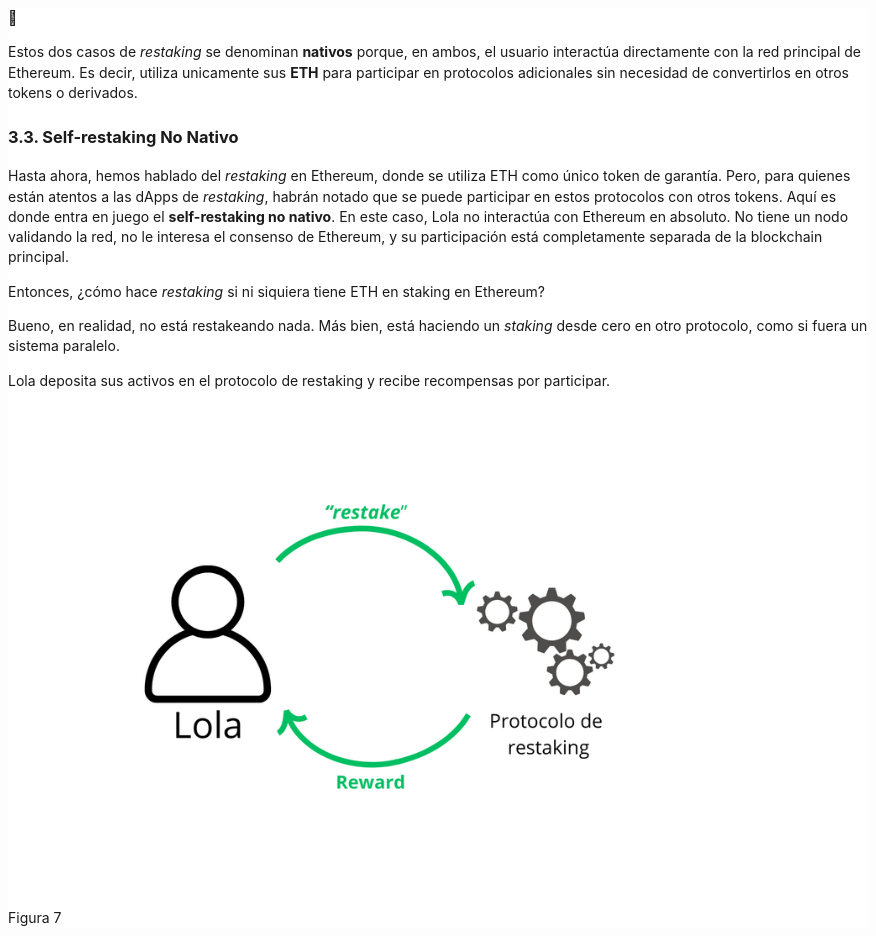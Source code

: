 <aside>
📌

Estos dos casos de *restaking* se denominan **nativos** porque, en ambos, el usuario interactúa directamente con la red principal de Ethereum. Es decir, utiliza unicamente sus **ETH** para participar en protocolos adicionales sin necesidad de convertirlos en otros tokens o derivados. 

</aside>

### **3.3. Self-restaking No Nativo**

Hasta ahora, hemos hablado del *restaking* en Ethereum, donde se utiliza ETH como único token de garantía. Pero, para quienes están atentos a las dApps de *restaking*, habrán notado que se puede participar en estos protocolos con otros tokens. Aquí es donde entra en juego el **self-restaking no nativo**.
En este caso, Lola no interactúa con Ethereum en absoluto. No tiene un nodo validando la red, no le interesa el consenso de Ethereum, y su participación está completamente separada de la blockchain principal.

Entonces, ¿cómo hace *restaking* si ni siquiera tiene ETH en staking en Ethereum?

Bueno, en realidad, no está restakeando nada. Más bien, está haciendo un *staking* desde cero en otro protocolo, como si fuera un sistema paralelo.

Lola deposita sus activos en el protocolo de restaking y recibe recompensas por participar.

![Figura 7](restake.png)

Figura 7

